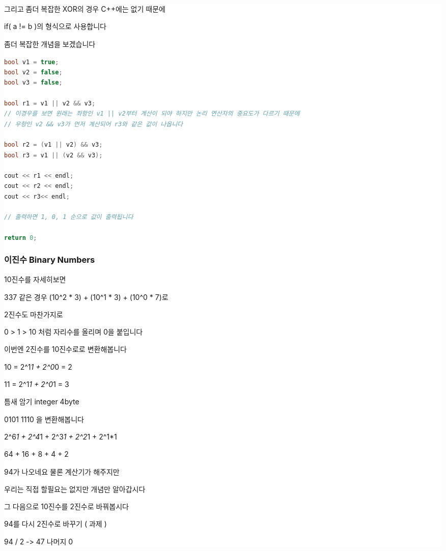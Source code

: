 그리고 좀더 복잡한 XOR의 경우 C++에는 없기 때문에

if(  a != b )의 형식으로 사용합니다

좀더 복잡한 개념을 보겠습니다

```c++
bool v1 = true;
bool v2 = false;
bool v3 = false;

bool r1 = v1 || v2 && v3;
// 이경우를 보면 원래는 좌항인 v1 || v2부터 계산이 되야 하지만 논리 연산자의 중요도가 다르기 때문에
// 우항인 v2 && v3가 먼저 계산되어 r3와 같은 값이 나옵니다

bool r2 = (v1 || v2) && v3;
bool r3 = v1 || (v2 && v3);

cout << r1 << endl;
cout << r2 << endl;
cout << r3<< endl;

// 출력하면 1, 0, 1 순으로 값이 출력됩니다

return 0;
```
### 이진수 Binary Numbers

10진수를 자세히보면

337 같은 경우 (10^2 * 3) + (10^1 * 3) + (10^0 * 7)로

2진수도 마찬가지로

0 > 1 > 10 처럼 자리수를 올리며 0을 붙입니다

이번엔 2진수를 10진수로로 변환해봅니다

10 = 2^1*1 + 2^0*0 = 2

11 = 2^1*1 + 2^0*1 = 3 

틈새 암기 integer 4byte

0101 1110 을 변환해봅니다

2^6*1 + 2^4*1 + 2^3*1 + 2^2*1 + 2^1*1

64 + 16 + 8 + 4 + 2

94가 나오네요 물론 계산기가 해주지만

우리는 직접 할필요는 없지만 개념만 알아갑시다

그 다음으로 10진수를 2진수로 바꿔봅시다

94를 다시 2진수로 바꾸기 ( 과제 )

94 / 2 -> 47 나머지 0
